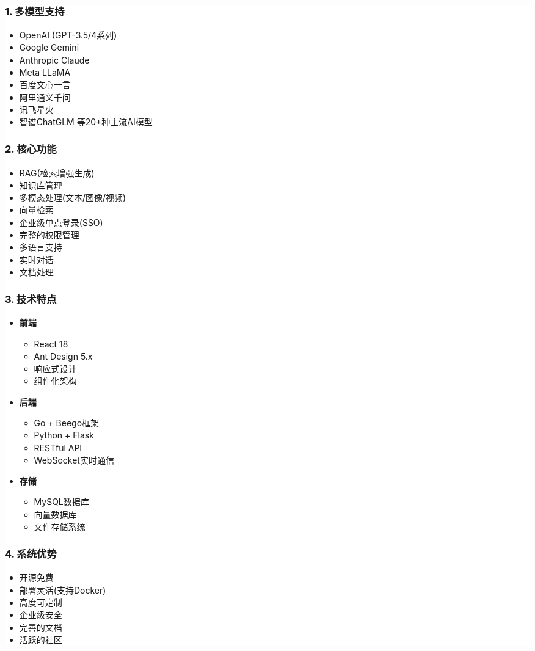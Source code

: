 ### 1. 多模型支持

- OpenAI (GPT-3.5/4系列)
- Google Gemini
- Anthropic Claude
- Meta LLaMA
- 百度文心一言
- 阿里通义千问
- 讯飞星火
- 智谱ChatGLM
  等20+种主流AI模型

### 2. 核心功能

- RAG(检索增强生成)
- 知识库管理
- 多模态处理(文本/图像/视频)
- 向量检索
- 企业级单点登录(SSO)
- 完整的权限管理
- 多语言支持
- 实时对话
- 文档处理

### 3. 技术特点

- **前端**

  - React 18
  - Ant Design 5.x
  - 响应式设计
  - 组件化架构
- **后端**

  - Go + Beego框架
  - Python + Flask
  - RESTful API
  - WebSocket实时通信
- **存储**

  - MySQL数据库
  - 向量数据库
  - 文件存储系统

### 4. 系统优势

- 开源免费
- 部署灵活(支持Docker)
- 高度可定制
- 企业级安全
- 完善的文档
- 活跃的社区
